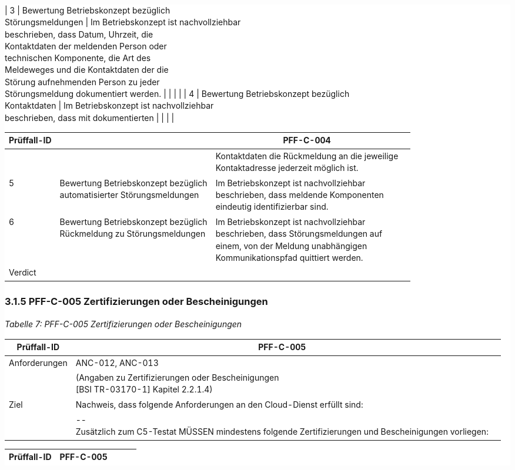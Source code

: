 | 3              | Bewertung Betriebskonzept bezüglich<br>Störungsmeldungen                                                                                                                                                                                                                                                                                                                       | Im Betriebskonzept ist nachvollziehbar<br>beschrieben, dass Datum, Uhrzeit, die<br>Kontaktdaten der meldenden Person oder<br>technischen Komponente, die Art des<br>Meldeweges und die Kontaktdaten der die<br>Störung aufnehmenden Person zu jeder<br>Störungsmeldung dokumentiert werden. |             |  |  |
| 4              | Bewertung Betriebskonzept bezüglich<br>Kontaktdaten                                                                                                                                                                                                                                                                                                                            | Im Betriebskonzept ist nachvollziehbar<br>beschrieben, dass mit dokumentierten                                                                                                                                                                                                              |             |  |  |

| Prüffall-ID |                                                                          | PFF-C-004                                                                                                                                                        |  |
|-------------|--------------------------------------------------------------------------|------------------------------------------------------------------------------------------------------------------------------------------------------------------|--|
|             |                                                                          | Kontaktdaten die Rückmeldung an die jeweilige<br>Kontaktadresse jederzeit möglich ist.                                                                           |  |
| 5           | Bewertung Betriebskonzept bezüglich<br>automatisierter Störungsmeldungen | Im Betriebskonzept ist nachvollziehbar<br>beschrieben, dass meldende Komponenten<br>eindeutig identifizierbar sind.                                              |  |
| 6           | Bewertung Betriebskonzept bezüglich<br>Rückmeldung zu Störungsmeldungen  | Im Betriebskonzept ist nachvollziehbar<br>beschrieben, dass Störungsmeldungen auf<br>einem, von der Meldung unabhängigen<br>Kommunikationspfad quittiert werden. |  |
| Verdict     |                                                                          |                                                                                                                                                                  |  |

### 3.1.5 PFF-C-005 Zertifizierungen oder Bescheinigungen

*Tabelle 7: PFF-C-005 Zertifizierungen oder Bescheinigungen*

<span id="page-18-0"></span>

| Prüffall-ID   | PFF-C-005                                                                                                 |  |
|---------------|-----------------------------------------------------------------------------------------------------------|--|
| Anforderungen | ANC-012, ANC-013                                                                                          |  |
|               | (Angaben zu Zertifizierungen oder Bescheinigungen<br>[BSI TR-03170-1] Kapitel 2.2.1.4)                    |  |
| Ziel          | Nachweis, dass folgende Anforderungen an den Cloud-Dienst erfüllt sind:                                   |  |
|               | --<br>Zusätzlich zum C5-Testat MÜSSEN mindestens folgende Zertifizierungen und Bescheinigungen vorliegen: |  |

| Prüffall-ID    | PFF-C-005                                                                                                                                                                                                                                                                                                                                                           |                                                                                                                                                                                                                                                                                                                                                                                                                                                                             |             |  |
|----------------|---------------------------------------------------------------------------------------------------------------------------------------------------------------------------------------------------------------------------------------------------------------------------------------------------------------------------------------------------------------------|-----------------------------------------------------------------------------------------------------------------------------------------------------------------------------------------------------------------------------------------------------------------------------------------------------------------------------------------------------------------------------------------------------------------------------------------------------------------------------|-------------|--|